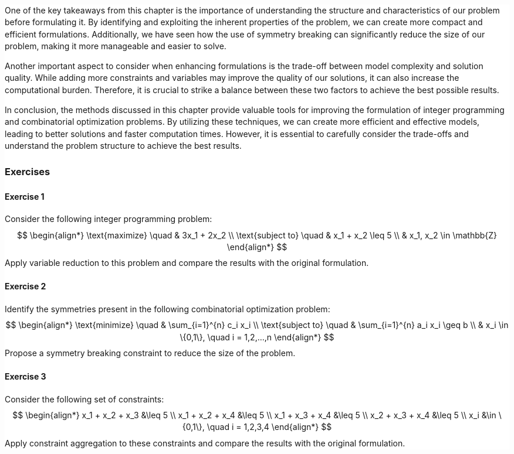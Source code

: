 One of the key takeaways from this chapter is the importance of understanding the structure and characteristics of our problem before formulating it. By identifying and exploiting the inherent properties of the problem, we can create more compact and efficient formulations. Additionally, we have seen how the use of symmetry breaking can significantly reduce the size of our problem, making it more manageable and easier to solve.

Another important aspect to consider when enhancing formulations is the trade-off between model complexity and solution quality. While adding more constraints and variables may improve the quality of our solutions, it can also increase the computational burden. Therefore, it is crucial to strike a balance between these two factors to achieve the best possible results.

In conclusion, the methods discussed in this chapter provide valuable tools for improving the formulation of integer programming and combinatorial optimization problems. By utilizing these techniques, we can create more efficient and effective models, leading to better solutions and faster computation times. However, it is essential to carefully consider the trade-offs and understand the problem structure to achieve the best results.

### Exercises
#### Exercise 1
Consider the following integer programming problem:
$$
\begin{align*}
\text{maximize} \quad & 3x_1 + 2x_2 \\
\text{subject to} \quad & x_1 + x_2 \leq 5 \\
& x_1, x_2 \in \mathbb{Z}
\end{align*}
$$
Apply variable reduction to this problem and compare the results with the original formulation.

#### Exercise 2
Identify the symmetries present in the following combinatorial optimization problem:
$$
\begin{align*}
\text{minimize} \quad & \sum_{i=1}^{n} c_i x_i \\
\text{subject to} \quad & \sum_{i=1}^{n} a_i x_i \geq b \\
& x_i \in \{0,1\}, \quad i = 1,2,...,n
\end{align*}
$$
Propose a symmetry breaking constraint to reduce the size of the problem.

#### Exercise 3
Consider the following set of constraints:
$$
\begin{align*}
x_1 + x_2 + x_3 &\leq 5 \\
x_1 + x_2 + x_4 &\leq 5 \\
x_1 + x_3 + x_4 &\leq 5 \\
x_2 + x_3 + x_4 &\leq 5 \\
x_i &\in \{0,1\}, \quad i = 1,2,3,4
\end{align*}
$$
Apply constraint aggregation to these constraints and compare the results with the original formulation.

